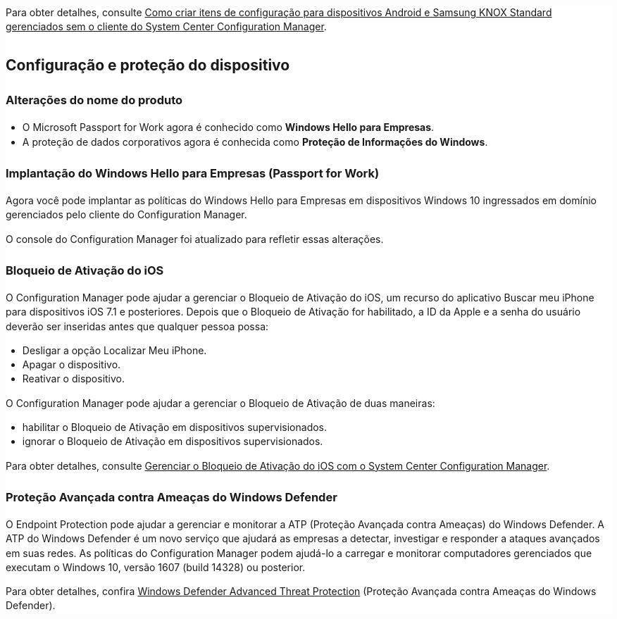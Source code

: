 Para obter detalhes, consulte [Como criar itens de configuração para dispositivos Android e Samsung KNOX Standard gerenciados sem o cliente do System Center Configuration Manager](../../../compliance/deploy-use/create-configuration-items-for-android-and-samsung-knox-devices-managed-without-the-client.md).

## <a name="device-configuration-and-protection"></a>Configuração e proteção do dispositivo

### <a name="product-name-changes"></a>Alterações do nome do produto

* O Microsoft Passport for Work agora é conhecido como **Windows Hello para Empresas**.
* A proteção de dados corporativos agora é conhecida como **Proteção de Informações do Windows**.

### <a name="deployment-of-windows-hello-for-business-passport-for-work"></a>Implantação do Windows Hello para Empresas (Passport for Work)

Agora você pode implantar as políticas do Windows Hello para Empresas em dispositivos Windows 10 ingressados em domínio gerenciados pelo cliente do Configuration Manager.

O console do Configuration Manager foi atualizado para refletir essas alterações.

### <a name="ios-activation-lock"></a>Bloqueio de Ativação do iOS
O Configuration Manager pode ajudar a gerenciar o Bloqueio de Ativação do iOS, um recurso do aplicativo Buscar meu iPhone para dispositivos iOS 7.1 e posteriores. Depois que o Bloqueio de Ativação for habilitado, a ID da Apple e a senha do usuário deverão ser inseridas antes que qualquer pessoa possa:
* Desligar a opção Localizar Meu iPhone.
* Apagar o dispositivo.
* Reativar o dispositivo.

O Configuration Manager pode ajudar a gerenciar o Bloqueio de Ativação de duas maneiras:

- habilitar o Bloqueio de Ativação em dispositivos supervisionados.
- ignorar o Bloqueio de Ativação em dispositivos supervisionados.

Para obter detalhes, consulte [Gerenciar o Bloqueio de Ativação do iOS com o System Center Configuration Manager](../../../mdm/deploy-use/manage-ios-activation-lock.md).


### <a name="windows-defender-advanced-threat-protection"></a>Proteção Avançada contra Ameaças do Windows Defender

O Endpoint Protection pode ajudar a gerenciar e monitorar a ATP (Proteção Avançada contra Ameaças) do Windows Defender. A ATP do Windows Defender é um novo serviço que ajudará as empresas a detectar, investigar e responder a ataques avançados em suas redes. As políticas do Configuration Manager podem ajudá-lo a carregar e monitorar computadores gerenciados que executam o Windows 10, versão 1607 (build 14328) ou posterior.

Para obter detalhes, confira [Windows Defender Advanced Threat Protection](../../../protect/deploy-use/windows-defender-advanced-threat-protection.md) (Proteção Avançada contra Ameaças do Windows Defender).
